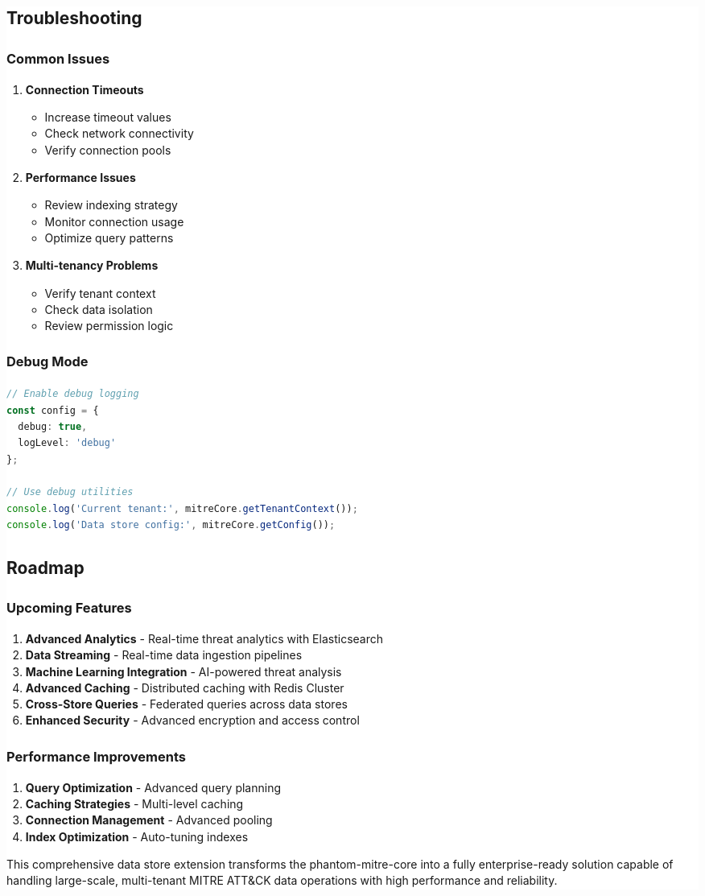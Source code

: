 ## Troubleshooting

### Common Issues

1. **Connection Timeouts**
   - Increase timeout values
   - Check network connectivity
   - Verify connection pools

2. **Performance Issues**
   - Review indexing strategy
   - Monitor connection usage
   - Optimize query patterns

3. **Multi-tenancy Problems**
   - Verify tenant context
   - Check data isolation
   - Review permission logic

### Debug Mode

```typescript
// Enable debug logging
const config = {
  debug: true,
  logLevel: 'debug'
};

// Use debug utilities
console.log('Current tenant:', mitreCore.getTenantContext());
console.log('Data store config:', mitreCore.getConfig());
```

## Roadmap

### Upcoming Features

1. **Advanced Analytics** - Real-time threat analytics with Elasticsearch
2. **Data Streaming** - Real-time data ingestion pipelines
3. **Machine Learning Integration** - AI-powered threat analysis
4. **Advanced Caching** - Distributed caching with Redis Cluster
5. **Cross-Store Queries** - Federated queries across data stores
6. **Enhanced Security** - Advanced encryption and access control

### Performance Improvements

1. **Query Optimization** - Advanced query planning
2. **Caching Strategies** - Multi-level caching
3. **Connection Management** - Advanced pooling
4. **Index Optimization** - Auto-tuning indexes

This comprehensive data store extension transforms the phantom-mitre-core into a fully enterprise-ready solution capable of handling large-scale, multi-tenant MITRE ATT&CK data operations with high performance and reliability.